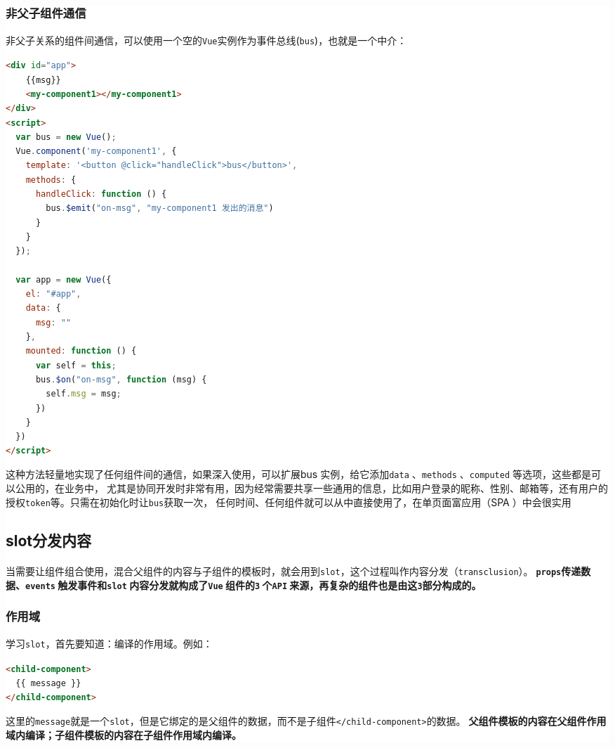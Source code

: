 
### 非父子组件通信
非父子关系的组件间通信，可以使用一个空的`Vue`实例作为事件总线(`bus`)，也就是一个中介：
```html
<div id="app">
    {{msg}}
    <my-component1></my-component1>
</div>
<script>
  var bus = new Vue();
  Vue.component('my-component1', {
    template: '<button @click="handleClick">bus</button>',
    methods: {
      handleClick: function () {
        bus.$emit("on-msg", "my-component1 发出的消息")
      }
    }
  });

  var app = new Vue({
    el: "#app",
    data: {
      msg: ""
    },
    mounted: function () {
      var self = this;
      bus.$on("on-msg", function (msg) {
        self.msg = msg;
      })
    }
  })
</script>
```

这种方法轻量地实现了任何组件间的通信，如果深入使用，可以扩展bus 实例，给它添加`data` 、`methods` 、`computed` 等选项，这些都是可以公用的，在业务中，
尤其是协同开发时非常有用，因为经常需要共享一些通用的信息，比如用户登录的昵称、性别、邮箱等，还有用户的授权`token`等。只需在初始化时让`bus`获取一次，
任何时间、任何组件就可以从中直接使用了，在单页面富应用（SPA ）中会很实用

## slot分发内容

当需要让组件组合使用，混合父组件的内容与子组件的模板时，就会用到`slot`，这个过程叫作内容分发（`transclusion`）。
**`props`传递数据、`events` 触发事件和`slot` 内容分发就构成了`Vue` 组件的`3` 个`API` 来源，再复杂的组件也是由这`3`部分构成的。**

### 作用域
学习`slot`，首先要知道：编译的作用域。例如：
```html
<child-component>
  {{ message }}
</child-component>
```

这里的`message`就是一个`slot`，但是它绑定的是父组件的数据，而不是子组件`</child-component>`的数据。
**父组件模板的内容在父组件作用域内编译；子组件模板的内容在子组件作用域内编译。**
